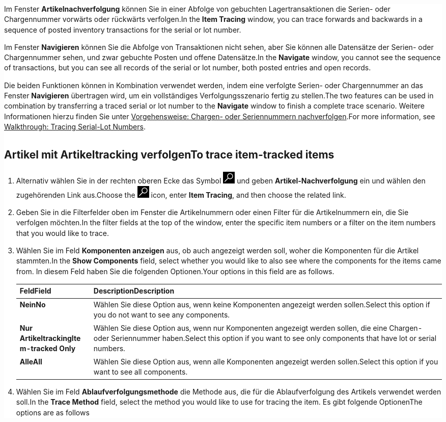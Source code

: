  <span data-ttu-id="c98f7-110">Im Fenster **Artikelnachverfolgung** können Sie in einer Abfolge von gebuchten Lagertransaktionen die Serien- oder Chargennummer vorwärts oder rückwärts verfolgen.</span><span class="sxs-lookup"><span data-stu-id="c98f7-110">In the **Item Tracing** window, you can trace forwards and backwards in a sequence of posted inventory transactions for the serial or lot number.</span></span>  

 <span data-ttu-id="c98f7-111">Im Fenster **Navigieren** können Sie die Abfolge von Transaktionen nicht sehen, aber Sie können alle Datensätze der Serien- oder Chargennummer sehen, und zwar gebuchte Posten und offene Datensätze.</span><span class="sxs-lookup"><span data-stu-id="c98f7-111">In the **Navigate** window, you cannot see the sequence of transactions, but you can see all records of the serial or lot number, both posted entries and open records.</span></span>  

 <span data-ttu-id="c98f7-112">Die beiden Funktionen können in Kombination verwendet werden, indem eine verfolgte Serien- oder Chargennummer an das Fenster **Navigieren** übertragen wird, um ein vollständiges Verfolgungsszenario fertig zu stellen.</span><span class="sxs-lookup"><span data-stu-id="c98f7-112">The two features can be used in combination by transferring a traced serial or lot number to the **Navigate** window to finish a complete trace scenario.</span></span> <span data-ttu-id="c98f7-113">Weitere Informationen hierzu finden Sie unter [Vorgehensweise: Chargen- oder Seriennummern nachverfolgen](walkthrough-tracing-serial-lot-numbers.md).</span><span class="sxs-lookup"><span data-stu-id="c98f7-113">For more information, see [Walkthrough: Tracing Serial-Lot Numbers](walkthrough-tracing-serial-lot-numbers.md).</span></span>  

## <a name="to-trace-item-tracked-items"></a><span data-ttu-id="c98f7-114">Artikel mit Artikeltracking verfolgen</span><span class="sxs-lookup"><span data-stu-id="c98f7-114">To trace item-tracked items</span></span>  

1.  <span data-ttu-id="c98f7-115">Alternativ wählen Sie in der rechten oberen Ecke das Symbol ![Nach Seite oder Bericht suchen](media/ui-search/search_small.png "Nach Seite oder Bericht suchen") und geben **Artikel-Nachverfolgung** ein und wählen den zugehörenden Link aus.</span><span class="sxs-lookup"><span data-stu-id="c98f7-115">Choose the ![Search for Page or Report](media/ui-search/search_small.png "Search for Page or Report icon") icon, enter **Item Tracing**, and then choose the related link.</span></span>  
2.  <span data-ttu-id="c98f7-116">Geben Sie in die Filterfelder oben im Fenster die Artikelnummern oder einen Filter für die Artikelnummern ein, die Sie verfolgen möchten.</span><span class="sxs-lookup"><span data-stu-id="c98f7-116">In the filter fields at the top of the window, enter the specific item numbers or a filter on the item numbers that you would like to trace.</span></span>  
3.  <span data-ttu-id="c98f7-117">Wählen Sie im Feld **Komponenten anzeigen** aus, ob auch angezeigt werden soll, woher die Komponenten für die Artikel stammten.</span><span class="sxs-lookup"><span data-stu-id="c98f7-117">In the **Show Components** field, select whether you would like to also see where the components for the items came from.</span></span> <span data-ttu-id="c98f7-118">In diesem Feld haben Sie die folgenden Optionen.</span><span class="sxs-lookup"><span data-stu-id="c98f7-118">Your options in this field are as follows.</span></span>  

    |<span data-ttu-id="c98f7-119">Feld</span><span class="sxs-lookup"><span data-stu-id="c98f7-119">Field</span></span>|<span data-ttu-id="c98f7-120">Description</span><span class="sxs-lookup"><span data-stu-id="c98f7-120">Description</span></span>|  
    |----------------------------------|---------------------------------------|  
    |<span data-ttu-id="c98f7-121">**Nein**</span><span class="sxs-lookup"><span data-stu-id="c98f7-121">**No**</span></span>|<span data-ttu-id="c98f7-122">Wählen Sie diese Option aus, wenn keine Komponenten angezeigt werden sollen.</span><span class="sxs-lookup"><span data-stu-id="c98f7-122">Select this option if you do not want to see any components.</span></span>|  
    |<span data-ttu-id="c98f7-123">**Nur Artikeltracking**</span><span class="sxs-lookup"><span data-stu-id="c98f7-123">**Item-tracked Only**</span></span>|<span data-ttu-id="c98f7-124">Wählen Sie diese Option aus, wenn nur Komponenten angezeigt werden sollen, die eine Chargen- oder Seriennummer haben.</span><span class="sxs-lookup"><span data-stu-id="c98f7-124">Select this option if you want to see only components that have lot or serial numbers.</span></span>|  
    |<span data-ttu-id="c98f7-125">**Alle**</span><span class="sxs-lookup"><span data-stu-id="c98f7-125">**All**</span></span>|<span data-ttu-id="c98f7-126">Wählen Sie diese Option aus, wenn alle Komponenten angezeigt werden sollen.</span><span class="sxs-lookup"><span data-stu-id="c98f7-126">Select this option if you want to see all components.</span></span>|  

4.  <span data-ttu-id="c98f7-127">Wählen Sie im Feld **Ablaufverfolgungsmethode** die Methode aus, die für die Ablaufverfolgung des Artikels verwendet werden soll.</span><span class="sxs-lookup"><span data-stu-id="c98f7-127">In the **Trace Method** field, select the method you would like to use for tracing the item.</span></span> <span data-ttu-id="c98f7-128">Es gibt folgende Optionen</span><span class="sxs-lookup"><span data-stu-id="c98f7-128">The options are as follows</span></span>  
